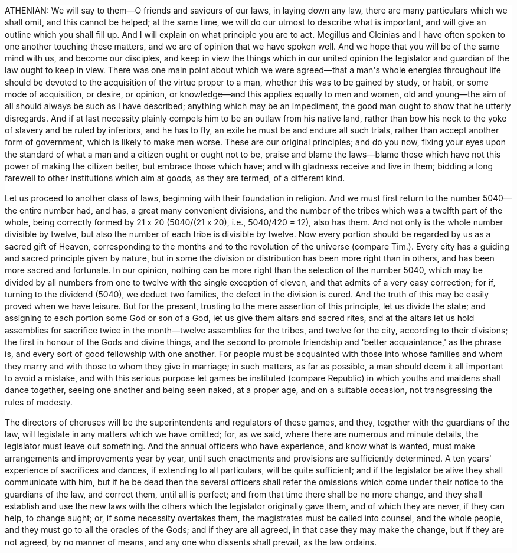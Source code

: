 ATHENIAN: We will say to them—O friends and saviours of our laws, in laying down any law, there are many particulars which we shall omit, and this cannot be helped; at the same time, we will do our utmost to describe what is important, and will give an outline which you shall fill up. And I will explain on what principle you are to act. Megillus and Cleinias and I have often spoken to one another touching these matters, and we are of opinion that we have spoken well. And we hope that you will be of the same mind with us, and become our disciples, and keep in view the things which in our united opinion the legislator and guardian of the law ought to keep in view. There was one main point about which we were agreed—that a man's whole energies throughout life should be devoted to the acquisition of the virtue proper to a man, whether this was to be gained by study, or habit, or some mode of acquisition, or desire, or opinion, or knowledge—and this applies equally to men and women, old and young—the aim of all should always be such as I have described; anything which may be an impediment, the good man ought to show that he utterly disregards. And if at last necessity plainly compels him to be an outlaw from his native land, rather than bow his neck to the yoke of slavery and be ruled by inferiors, and he has to fly, an exile he must be and endure all such trials, rather than accept another form of government, which is likely to make men worse. These are our original principles; and do you now, fixing your eyes upon the standard of what a man and a citizen ought or ought not to be, praise and blame the laws—blame those which have not this power of making the citizen better, but embrace those which have; and with gladness receive and live in them; bidding a long farewell to other institutions which aim at goods, as they are termed, of a different kind.

Let us proceed to another class of laws, beginning with their foundation in religion. And we must first return to the number 5040—the entire number had, and has, a great many convenient divisions, and the number of the tribes which was a twelfth part of the whole, being correctly formed by 21 x 20 (5040/(21 x 20), i.e., 5040/420 = 12), also has them. And not only is the whole number divisible by twelve, but also the number of each tribe is divisible by twelve. Now every portion should be regarded by us as a sacred gift of Heaven, corresponding to the months and to the revolution of the universe (compare Tim.). Every city has a guiding and sacred principle given by nature, but in some the division or distribution has been more right than in others, and has been more sacred and fortunate. In our opinion, nothing can be more right than the selection of the number 5040, which may be divided by all numbers from one to twelve with the single exception of eleven, and that admits of a very easy correction; for if, turning to the dividend (5040), we deduct two families, the defect in the division is cured. And the truth of this may be easily proved when we have leisure. But for the present, trusting to the mere assertion of this principle, let us divide the state; and assigning to each portion some God or son of a God, let us give them altars and sacred rites, and at the altars let us hold assemblies for sacrifice twice in the month—twelve assemblies for the tribes, and twelve for the city, according to their divisions; the first in honour of the Gods and divine things, and the second to promote friendship and 'better acquaintance,' as the phrase is, and every sort of good fellowship with one another. For people must be acquainted with those into whose families and whom they marry and with those to whom they give in marriage; in such matters, as far as possible, a man should deem it all important to avoid a mistake, and with this serious purpose let games be instituted (compare Republic) in which youths and maidens shall dance together, seeing one another and being seen naked, at a proper age, and on a suitable occasion, not transgressing the rules of modesty.

The directors of choruses will be the superintendents and regulators of these games, and they, together with the guardians of the law, will legislate in any matters which we have omitted; for, as we said, where there are numerous and minute details, the legislator must leave out something. And the annual officers who have experience, and know what is wanted, must make arrangements and improvements year by year, until such enactments and provisions are sufficiently determined. A ten years' experience of sacrifices and dances, if extending to all particulars, will be quite sufficient; and if the legislator be alive they shall communicate with him, but if he be dead then the several officers shall refer the omissions which come under their notice to the guardians of the law, and correct them, until all is perfect; and from that time there shall be no more change, and they shall establish and use the new laws with the others which the legislator originally gave them, and of which they are never, if they can help, to change aught; or, if some necessity overtakes them, the magistrates must be called into counsel, and the whole people, and they must go to all the oracles of the Gods; and if they are all agreed, in that case they may make the change, but if they are not agreed, by no manner of means, and any one who dissents shall prevail, as the law ordains.
